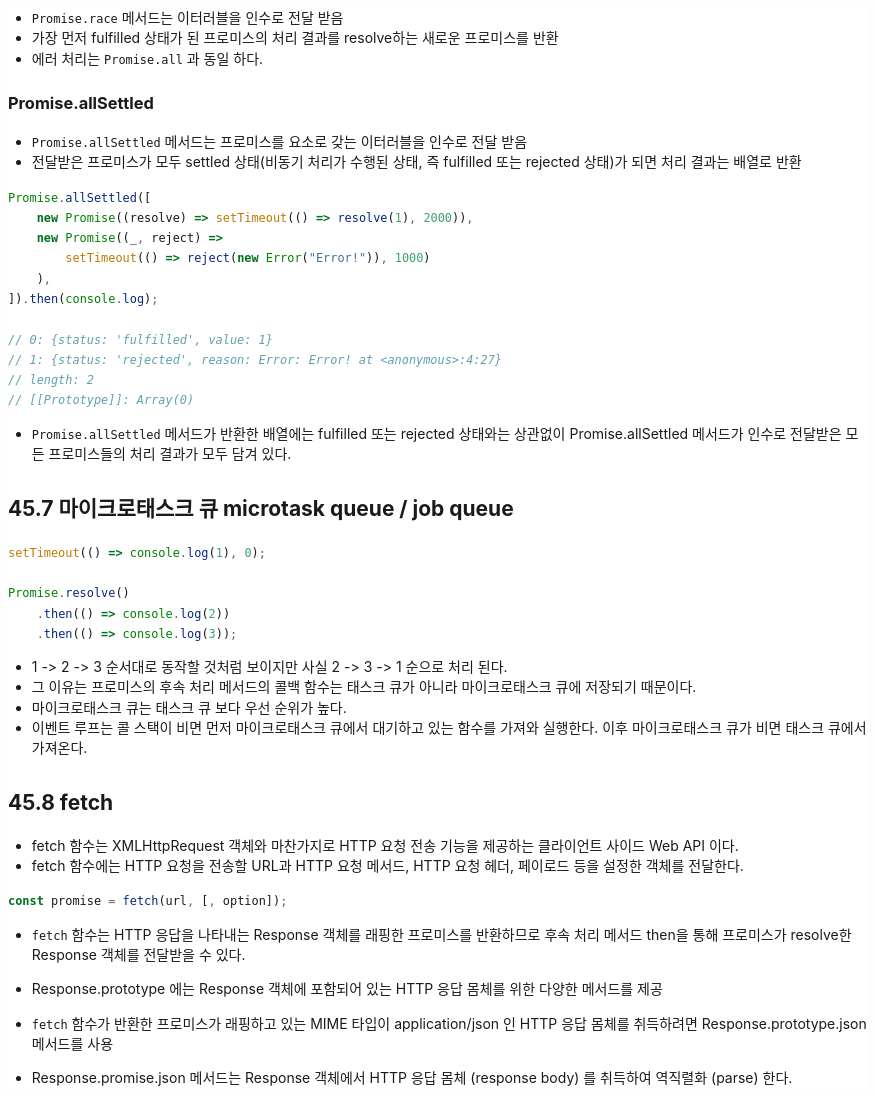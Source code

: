 - `Promise.race` 메서드는 이터러블을 인수로 전달 받음
- 가장 먼저 fulfilled 상태가 된 프로미스의 처리 결과를 resolve하는 새로운 프로미스를 반환
- 에러 처리는 `Promise.all` 과 동일 하다.

### Promise.allSettled

- `Promise.allSettled` 메서드는 프로미스를 요소로 갖는 이터러블을 인수로 전달 받음
- 전달받은 프로미스가 모두 settled 상태(비동기 처리가 수행된 상태, 즉 fulfilled 또는 rejected 상태)가 되면 처리 결과는 배열로 반환

```js
Promise.allSettled([
	new Promise((resolve) => setTimeout(() => resolve(1), 2000)),
	new Promise((_, reject) =>
		setTimeout(() => reject(new Error("Error!")), 1000)
	),
]).then(console.log);

// 0: {status: 'fulfilled', value: 1}
// 1: {status: 'rejected', reason: Error: Error! at <anonymous>:4:27}
// length: 2
// [[Prototype]]: Array(0)
```

- `Promise.allSettled` 메서드가 반환한 배열에는 fulfilled 또는 rejected 상태와는 상관없이 Promise.allSettled 메서드가 인수로 전달받은 모든 프로미스들의 처리 결과가 모두 담겨 있다.

## 45.7 마이크로태스크 큐 microtask queue / job queue

```js
setTimeout(() => console.log(1), 0);

Promise.resolve()
	.then(() => console.log(2))
	.then(() => console.log(3));
```

- 1 -> 2 -> 3 순서대로 동작할 것처럼 보이지만 사실 2 -> 3 -> 1 순으로 처리 된다.
- 그 이유는 프로미스의 후속 처리 메서드의 콜백 함수는 태스크 큐가 아니라 마이크로태스크 큐에 저장되기 때문이다.
- 마이크로태스크 큐는 태스크 큐 보다 우선 순위가 높다.
- 이벤트 루프는 콜 스택이 비면 먼저 마이크로태스크 큐에서 대기하고 있는 함수를 가져와 실행한다. 이후 마이크로태스크 큐가 비면 태스크 큐에서 가져온다.

## 45.8 fetch

- fetch 함수는 XMLHttpRequest 객체와 마찬가지로 HTTP 요청 전송 기능을 제공하는 클라이언트 사이드 Web API 이다.
- fetch 함수에는 HTTP 요청을 전송할 URL과 HTTP 요청 메서드, HTTP 요청 헤더, 페이로드 등을 설정한 객체를 전달한다.

```js
const promise = fetch(url, [, option]);
```

- `fetch` 함수는 HTTP 응답을 나타내는 Response 객체를 래핑한 프로미스를 반환하므로 후속 처리 메서드 then을 통해 프로미스가 resolve한 Response 객체를 전달받을 수 있다.

- Response.prototype 에는 Response 객체에 포함되어 있는 HTTP 응답 몸체를 위한 다양한 메서드를 제공
- `fetch` 함수가 반환한 프로미스가 래핑하고 있는 MIME 타입이 application/json 인 HTTP 응답 몸체를 취득하려면 Response.prototype.json 메서드를 사용
- Response.promise.json 메서드는 Response 객체에서 HTTP 응답 몸체 (response body) 를 취득하여 역직렬화 (parse) 한다.
